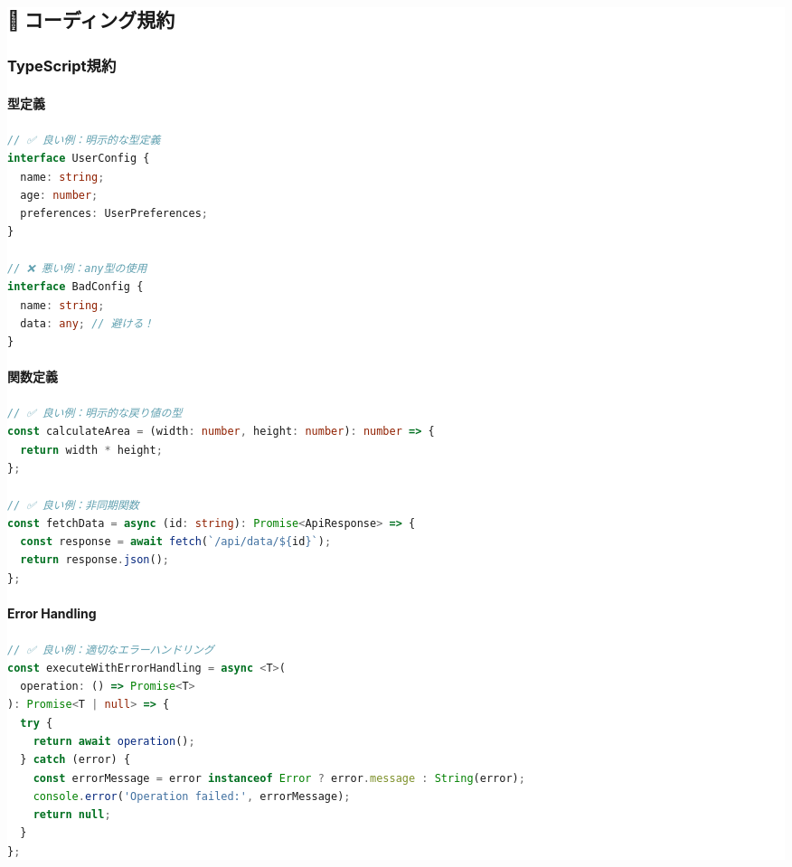 ## 📝 コーディング規約

### TypeScript規約

#### 型定義

```typescript
// ✅ 良い例：明示的な型定義
interface UserConfig {
  name: string;
  age: number;
  preferences: UserPreferences;
}

// ❌ 悪い例：any型の使用
interface BadConfig {
  name: string;
  data: any; // 避ける！
}
```

#### 関数定義

```typescript
// ✅ 良い例：明示的な戻り値の型
const calculateArea = (width: number, height: number): number => {
  return width * height;
};

// ✅ 良い例：非同期関数
const fetchData = async (id: string): Promise<ApiResponse> => {
  const response = await fetch(`/api/data/${id}`);
  return response.json();
};
```

#### Error Handling

```typescript
// ✅ 良い例：適切なエラーハンドリング
const executeWithErrorHandling = async <T>(
  operation: () => Promise<T>
): Promise<T | null> => {
  try {
    return await operation();
  } catch (error) {
    const errorMessage = error instanceof Error ? error.message : String(error);
    console.error('Operation failed:', errorMessage);
    return null;
  }
};
```
